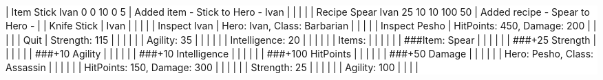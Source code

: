 | Item Stick Ivan 0 0 10 0 5        | Added item - Stick to Hero - Ivan |
|                                   |                                   |
| Recipe Spear Ivan 25 10 10 100 50 | Added recipe - Spear to Hero -    |
| Knife Stick                       | Ivan                              |
|                                   |                                   |
| Inspect Ivan                      | Hero: Ivan, Class: Barbarian      |
|                                   |                                   |
| Inspect Pesho                     | HitPoints: 450, Damage: 200       |
|                                   |                                   |
| Quit                              | Strength: 115                     |
|                                   |                                   |
|                                   | Agility: 35                       |
|                                   |                                   |
|                                   | Intelligence: 20                  |
|                                   |                                   |
|                                   | Items:                            |
|                                   |                                   |
|                                   | \#\#\#Item: Spear                 |
|                                   |                                   |
|                                   | \#\#\#+25 Strength                |
|                                   |                                   |
|                                   | \#\#\#+10 Agility                 |
|                                   |                                   |
|                                   | \#\#\#+10 Intelligence            |
|                                   |                                   |
|                                   | \#\#\#+100 HitPoints              |
|                                   |                                   |
|                                   | \#\#\#+50 Damage                  |
|                                   |                                   |
|                                   | Hero: Pesho, Class: Assassin      |
|                                   |                                   |
|                                   | HitPoints: 150, Damage: 300       |
|                                   |                                   |
|                                   | Strength: 25                      |
|                                   |                                   |
|                                   | Agility: 100                      |
|                                   |                                   |